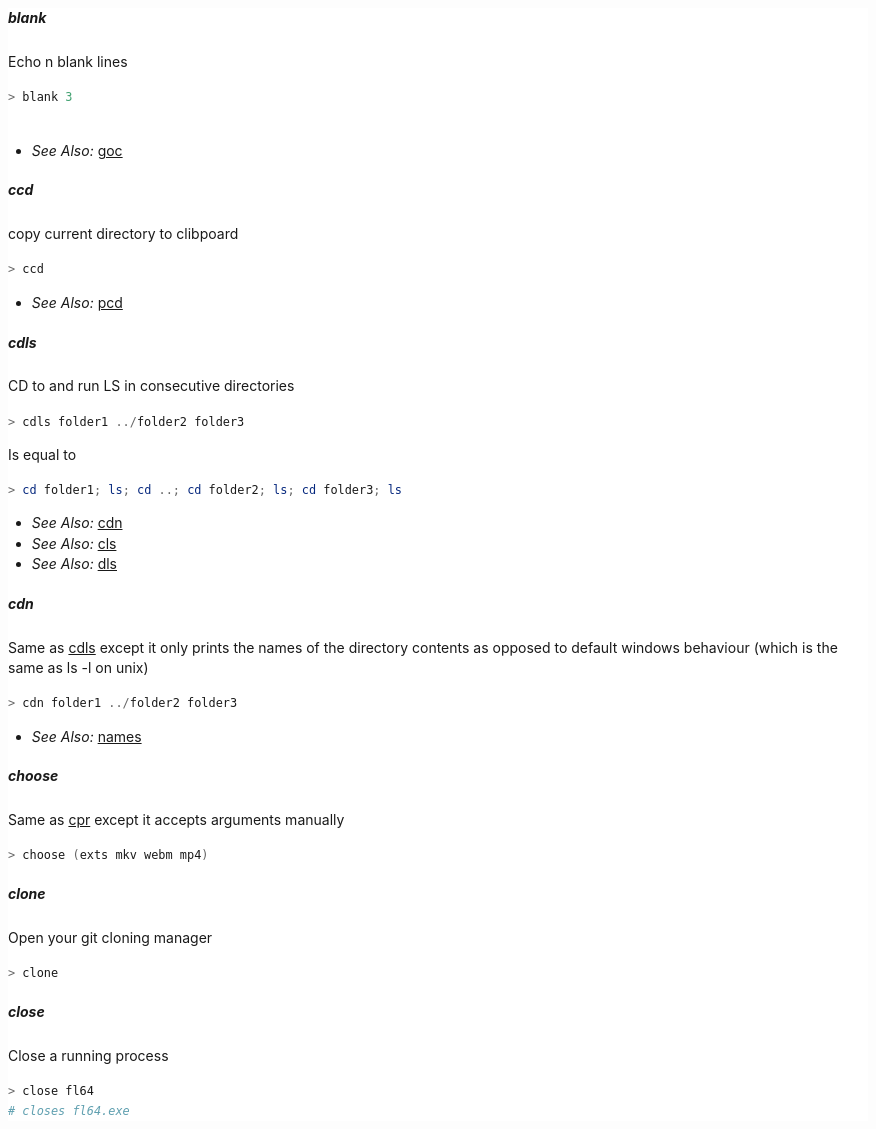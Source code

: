 ##### blank
Echo n blank lines  
```powershell
> blank 3



```
- *See Also:* [goc](#goc)  

##### ccd
copy current directory to clibpoard  
```powershell
> ccd
```
- *See Also:* [pcd](#pcd)  

##### cdls
CD to and run LS in consecutive directories  
```powershell
> cdls folder1 ../folder2 folder3 
```
Is equal to  
```powershell
> cd folder1; ls; cd ..; cd folder2; ls; cd folder3; ls
```
- *See Also:* [cdn](#cdn)  
- *See Also:* [cls](#cls)  
- *See Also:* [dls](#dls)  

##### cdn
Same as [cdls](#cdls) except it only prints the names of the directory contents as opposed to default windows behaviour (which is the same as ls -l on unix)  
```powershell
> cdn folder1 ../folder2 folder3 
```
- *See Also:* [names](#names)  

##### choose
Same as [cpr](#cpr) except it accepts arguments manually  
```powershell
> choose (exts mkv webm mp4)
```
##### clone
Open your git cloning manager  
```powershell
> clone 
```

##### close
Close a running process  
```powershell
> close fl64 
# closes fl64.exe
```
